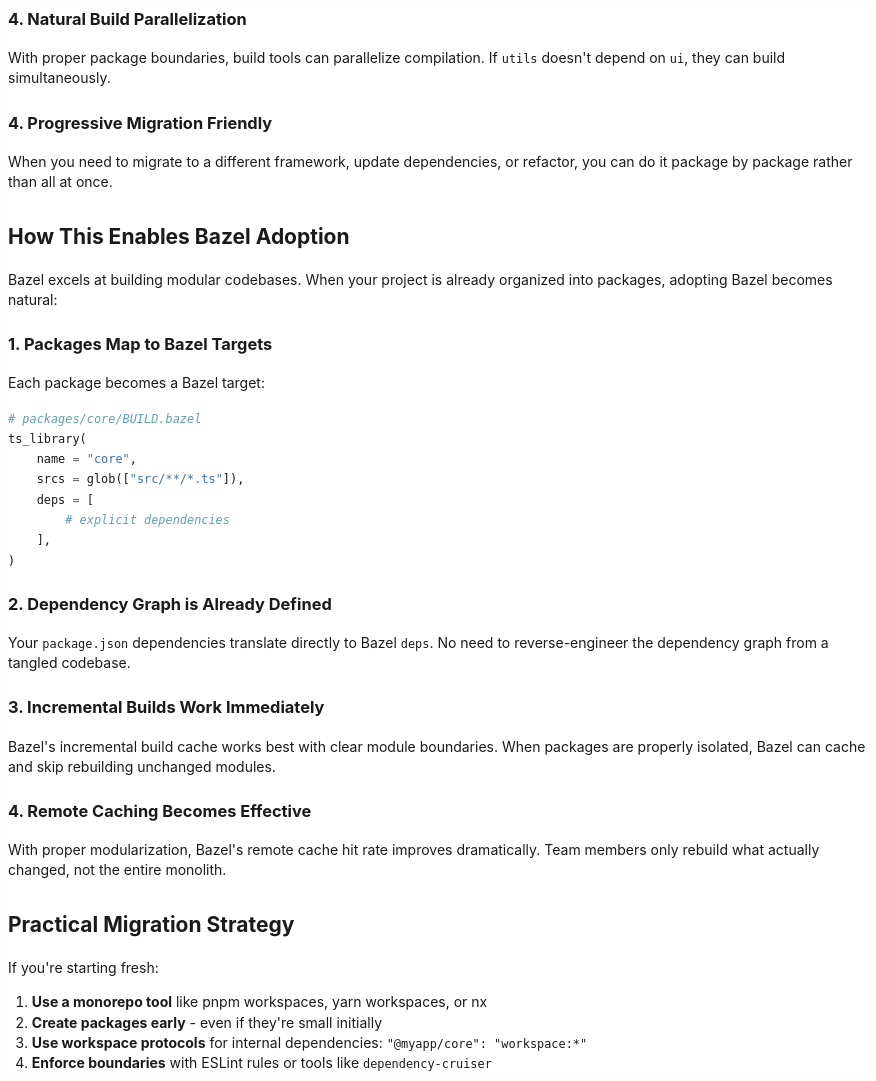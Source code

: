 ### 4. Natural Build Parallelization

With proper package boundaries, build tools can parallelize compilation. If `utils` doesn't depend on `ui`, they can build simultaneously.

### 4. Progressive Migration Friendly

When you need to migrate to a different framework, update dependencies, or refactor, you can do it package by package rather than all at once.

## How This Enables Bazel Adoption

Bazel excels at building modular codebases. When your project is already organized into packages, adopting Bazel becomes natural:

### 1. Packages Map to Bazel Targets

Each package becomes a Bazel target:

```python
# packages/core/BUILD.bazel
ts_library(
    name = "core",
    srcs = glob(["src/**/*.ts"]),
    deps = [
        # explicit dependencies
    ],
)
```

### 2. Dependency Graph is Already Defined

Your `package.json` dependencies translate directly to Bazel `deps`. No need to reverse-engineer the dependency graph from a tangled codebase.

### 3. Incremental Builds Work Immediately

Bazel's incremental build cache works best with clear module boundaries. When packages are properly isolated, Bazel can cache and skip rebuilding unchanged modules.

### 4. Remote Caching Becomes Effective

With proper modularization, Bazel's remote cache hit rate improves dramatically. Team members only rebuild what actually changed, not the entire monolith.

## Practical Migration Strategy

If you're starting fresh:

1. **Use a monorepo tool** like pnpm workspaces, yarn workspaces, or nx
2. **Create packages early** - even if they're small initially
3. **Use workspace protocols** for internal dependencies: `"@myapp/core": "workspace:*"`
4. **Enforce boundaries** with ESLint rules or tools like `dependency-cruiser`
